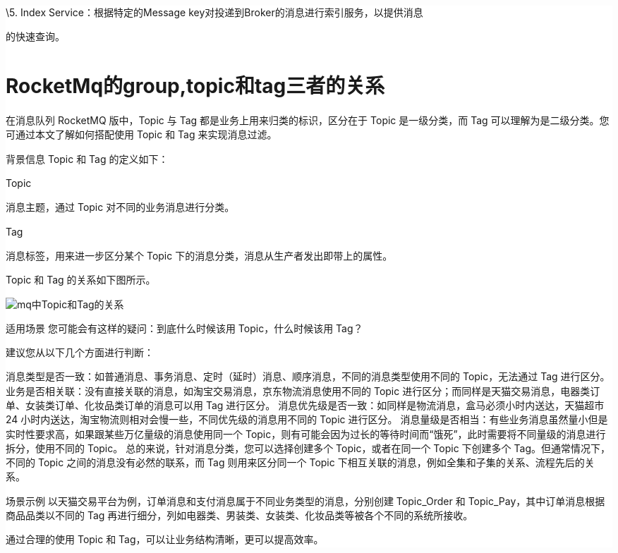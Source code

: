 \5. Index Service：根据特定的Message key对投递到Broker的消息进行索引服务，以提供消息

的快速查询。







# RocketMq的group,topic和tag三者的关系

在消息队列 RocketMQ 版中，Topic 与 Tag 都是业务上用来归类的标识，区分在于 Topic 是一级分类，而 Tag 可以理解为是二级分类。您可通过本文了解如何搭配使用 Topic 和 Tag 来实现消息过滤。

背景信息
Topic 和 Tag 的定义如下：

Topic

消息主题，通过 Topic 对不同的业务消息进行分类。

Tag

消息标签，用来进一步区分某个 Topic 下的消息分类，消息从生产者发出即带上的属性。

Topic 和 Tag 的关系如下图所示。

![mq中Topic和Tag的关系](https://xue-online.oss-cn-hangzhou.aliyuncs.com/uPic/20220824/1661304011_yjHElG.png)

适用场景
您可能会有这样的疑问：到底什么时候该用 Topic，什么时候该用 Tag？	

建议您从以下几个方面进行判断：

消息类型是否一致：如普通消息、事务消息、定时（延时）消息、顺序消息，不同的消息类型使用不同的 Topic，无法通过 Tag 进行区分。
业务是否相关联：没有直接关联的消息，如淘宝交易消息，京东物流消息使用不同的 Topic 进行区分；而同样是天猫交易消息，电器类订单、女装类订单、化妆品类订单的消息可以用 Tag 进行区分。
消息优先级是否一致：如同样是物流消息，盒马必须小时内送达，天猫超市 24 小时内送达，淘宝物流则相对会慢一些，不同优先级的消息用不同的 Topic 进行区分。
消息量级是否相当：有些业务消息虽然量小但是实时性要求高，如果跟某些万亿量级的消息使用同一个 Topic，则有可能会因为过长的等待时间而“饿死”，此时需要将不同量级的消息进行拆分，使用不同的 Topic。
总的来说，针对消息分类，您可以选择创建多个 Topic，或者在同一个 Topic 下创建多个 Tag。但通常情况下，不同的 Topic 之间的消息没有必然的联系，而 Tag 则用来区分同一个 Topic 下相互关联的消息，例如全集和子集的关系、流程先后的关系。

场景示例
以天猫交易平台为例，订单消息和支付消息属于不同业务类型的消息，分别创建 Topic_Order 和 Topic_Pay，其中订单消息根据商品品类以不同的 Tag 再进行细分，列如电器类、男装类、女装类、化妆品类等被各个不同的系统所接收。

通过合理的使用 Topic 和 Tag，可以让业务结构清晰，更可以提高效率。